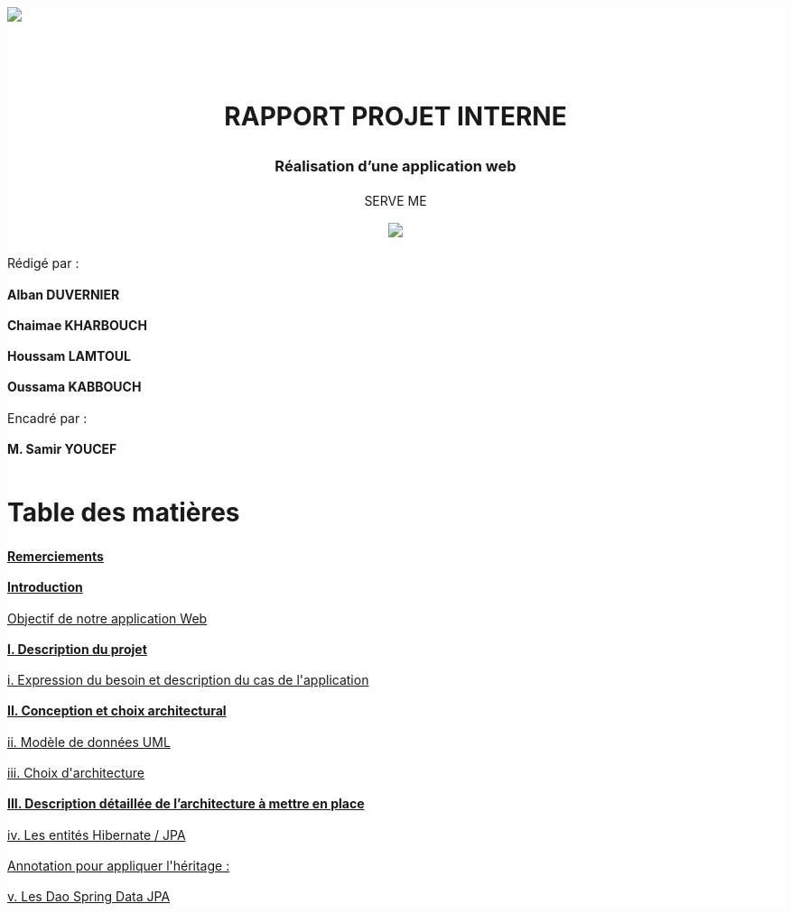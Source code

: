 ![](logoP.png)		
			
<Div Align=CENTER>

<h1><br>RAPPORT PROJET INTERNE</br></h1>

<h3>Réalisation d’une application web</h3>

SERVE ME


![](servemelogo.png)

</div>




Rédigé par :

**Alban DUVERNIER**

**Chaimae KHARBOUCH**

**Houssam LAMTOUL**

**Oussama KABBOUCH**


Encadré par :

**M. Samir YOUCEF**








# **Table des matières**
[**Remerciements**](#_Toc92837150)

[**Introduction**](#_Toc92837151)

[Objectif de notre application Web](#_Toc92837152)

[**I. Description du projet**](#_Toc92837153)

[i.	Expression du besoin et description du cas de l'application	](#_Toc92837154)

[**II.	Conception et choix architectural**](#_Toc92837155)

[ii.	Modèle de données UML	](#_Toc92837156)

[iii.	Choix d'architecture	](#_Toc92837157)

[**III.	Description détaillée de l’architecture à mettre en place**](#_Toc92837158)

[iv.  Les entités Hibernate / JPA	](#_Toc92837159)

[Annotation pour appliquer l'héritage :	](#_Toc92837160)

[v.	Les Dao Spring Data JPA	](#_Toc92837161)
